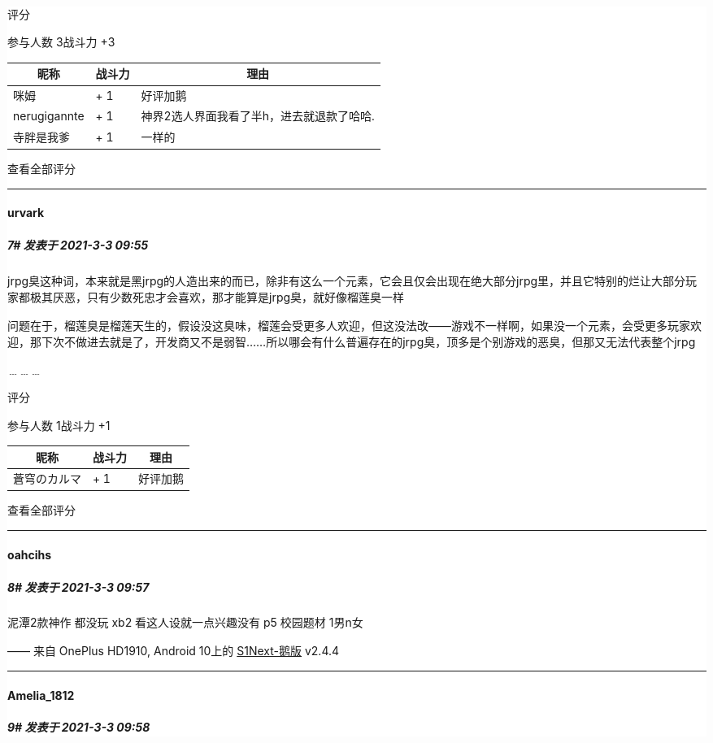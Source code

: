 评分


 参与人数 3战斗力 +3

|昵称|战斗力|理由|
|----|---|---|
| 咪姆| + 1|好评加鹅|
| nerugigannte| + 1|神界2选人界面我看了半h，进去就退款了哈哈.|
| 寺胖是我爹| + 1|一样的|


查看全部评分


-----

####  urvark  
##### 7#       发表于 2021-3-3 09:55


jrpg臭这种词，本来就是黑jrpg的人造出来的而已，除非有这么一个元素，它会且仅会出现在绝大部分jrpg里，并且它特别的烂让大部分玩家都极其厌恶，只有少数死忠才会喜欢，那才能算是jrpg臭，就好像榴莲臭一样


问题在于，榴莲臭是榴莲天生的，假设没这臭味，榴莲会受更多人欢迎，但这没法改——游戏不一样啊，如果没一个元素，会受更多玩家欢迎，那下次不做进去就是了，开发商又不是弱智……所以哪会有什么普遍存在的jrpg臭，顶多是个别游戏的恶臭，但那又无法代表整个jrpg


﹍﹍﹍

评分


 参与人数 1战斗力 +1

|昵称|战斗力|理由|
|----|---|---|
| 蒼穹のカルマ| + 1|好评加鹅|


查看全部评分


-----

####  oahcihs  
##### 8#       发表于 2021-3-3 09:57


泥潭2款神作 都没玩
xb2 看这人设就一点兴趣没有
p5 校园题材 1男n女  

—— 来自 OnePlus HD1910, Android 10上的 [S1Next-鹅版](https://github.com/ykrank/S1-Next/releases) v2.4.4


-----

####  Amelia_1812  
##### 9#       发表于 2021-3-3 09:58
